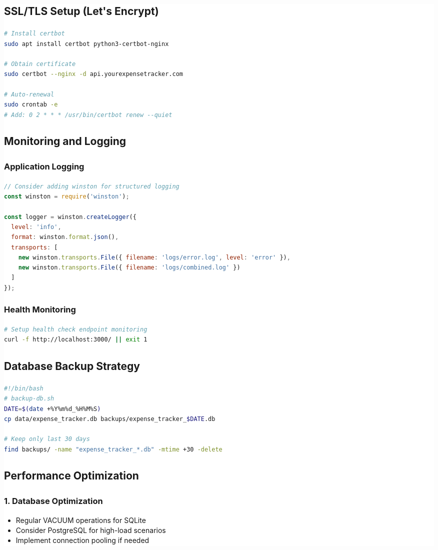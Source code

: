 ## SSL/TLS Setup (Let's Encrypt)
```bash
# Install certbot
sudo apt install certbot python3-certbot-nginx

# Obtain certificate
sudo certbot --nginx -d api.yourexpensetracker.com

# Auto-renewal
sudo crontab -e
# Add: 0 2 * * * /usr/bin/certbot renew --quiet
```

## Monitoring and Logging

### Application Logging
```javascript
// Consider adding winston for structured logging
const winston = require('winston');

const logger = winston.createLogger({
  level: 'info',
  format: winston.format.json(),
  transports: [
    new winston.transports.File({ filename: 'logs/error.log', level: 'error' }),
    new winston.transports.File({ filename: 'logs/combined.log' })
  ]
});
```

### Health Monitoring
```bash
# Setup health check endpoint monitoring
curl -f http://localhost:3000/ || exit 1
```

## Database Backup Strategy
```bash
#!/bin/bash
# backup-db.sh
DATE=$(date +%Y%m%d_%H%M%S)
cp data/expense_tracker.db backups/expense_tracker_$DATE.db

# Keep only last 30 days
find backups/ -name "expense_tracker_*.db" -mtime +30 -delete
```

## Performance Optimization

### 1. Database Optimization
- Regular VACUUM operations for SQLite
- Consider PostgreSQL for high-load scenarios
- Implement connection pooling if needed
